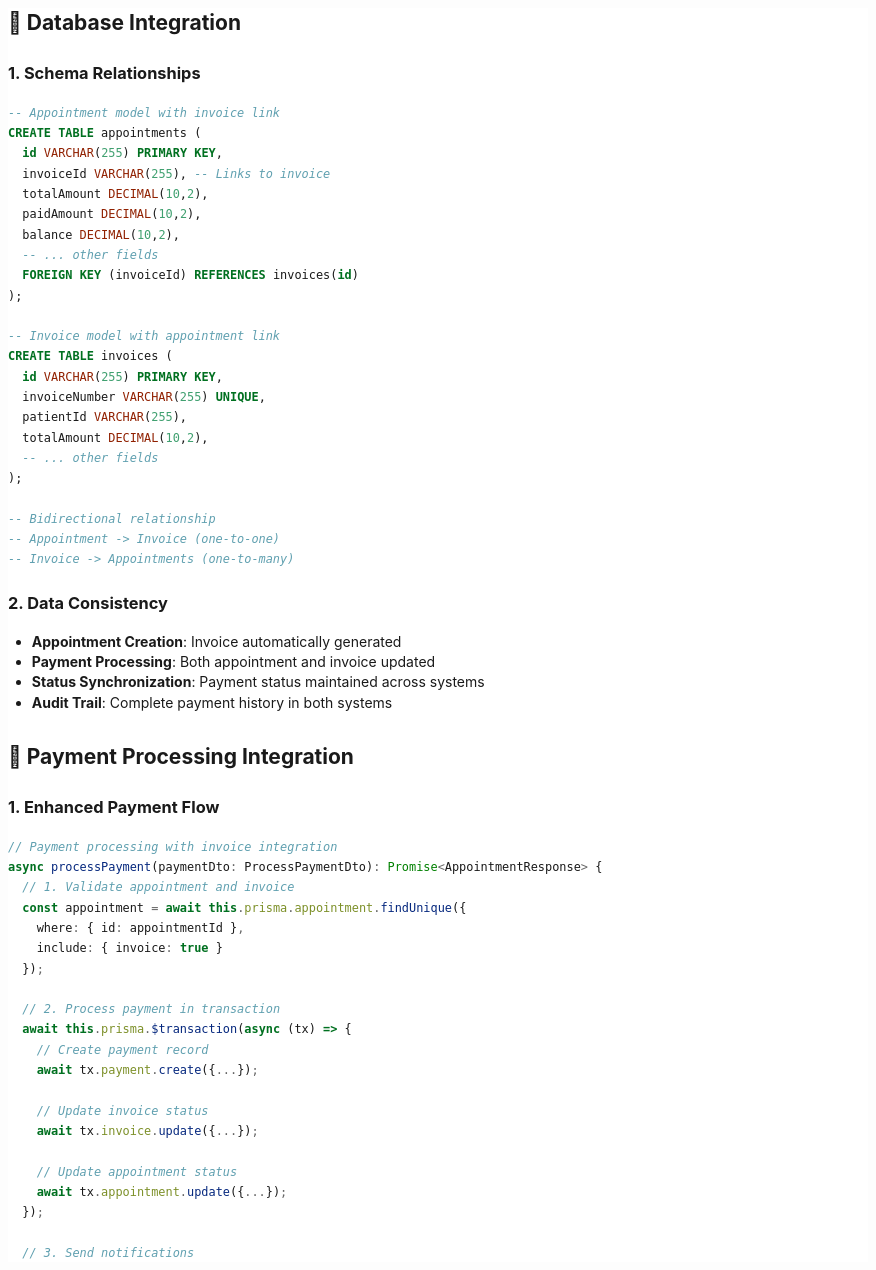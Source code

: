 ## 🔗 **Database Integration**

### **1. Schema Relationships**

```sql
-- Appointment model with invoice link
CREATE TABLE appointments (
  id VARCHAR(255) PRIMARY KEY,
  invoiceId VARCHAR(255), -- Links to invoice
  totalAmount DECIMAL(10,2),
  paidAmount DECIMAL(10,2),
  balance DECIMAL(10,2),
  -- ... other fields
  FOREIGN KEY (invoiceId) REFERENCES invoices(id)
);

-- Invoice model with appointment link
CREATE TABLE invoices (
  id VARCHAR(255) PRIMARY KEY,
  invoiceNumber VARCHAR(255) UNIQUE,
  patientId VARCHAR(255),
  totalAmount DECIMAL(10,2),
  -- ... other fields
);

-- Bidirectional relationship
-- Appointment -> Invoice (one-to-one)
-- Invoice -> Appointments (one-to-many)
```

### **2. Data Consistency**

- **Appointment Creation**: Invoice automatically generated
- **Payment Processing**: Both appointment and invoice updated
- **Status Synchronization**: Payment status maintained across systems
- **Audit Trail**: Complete payment history in both systems

## 🎯 **Payment Processing Integration**

### **1. Enhanced Payment Flow**

```typescript
// Payment processing with invoice integration
async processPayment(paymentDto: ProcessPaymentDto): Promise<AppointmentResponse> {
  // 1. Validate appointment and invoice
  const appointment = await this.prisma.appointment.findUnique({
    where: { id: appointmentId },
    include: { invoice: true }
  });

  // 2. Process payment in transaction
  await this.prisma.$transaction(async (tx) => {
    // Create payment record
    await tx.payment.create({...});

    // Update invoice status
    await tx.invoice.update({...});

    // Update appointment status
    await tx.appointment.update({...});
  });

  // 3. Send notifications
```